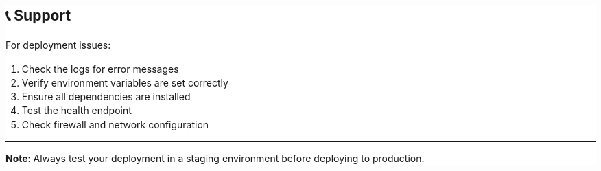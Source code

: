 
## 📞 Support

For deployment issues:
1. Check the logs for error messages
2. Verify environment variables are set correctly
3. Ensure all dependencies are installed
4. Test the health endpoint
5. Check firewall and network configuration

---

**Note**: Always test your deployment in a staging environment before deploying to production. 